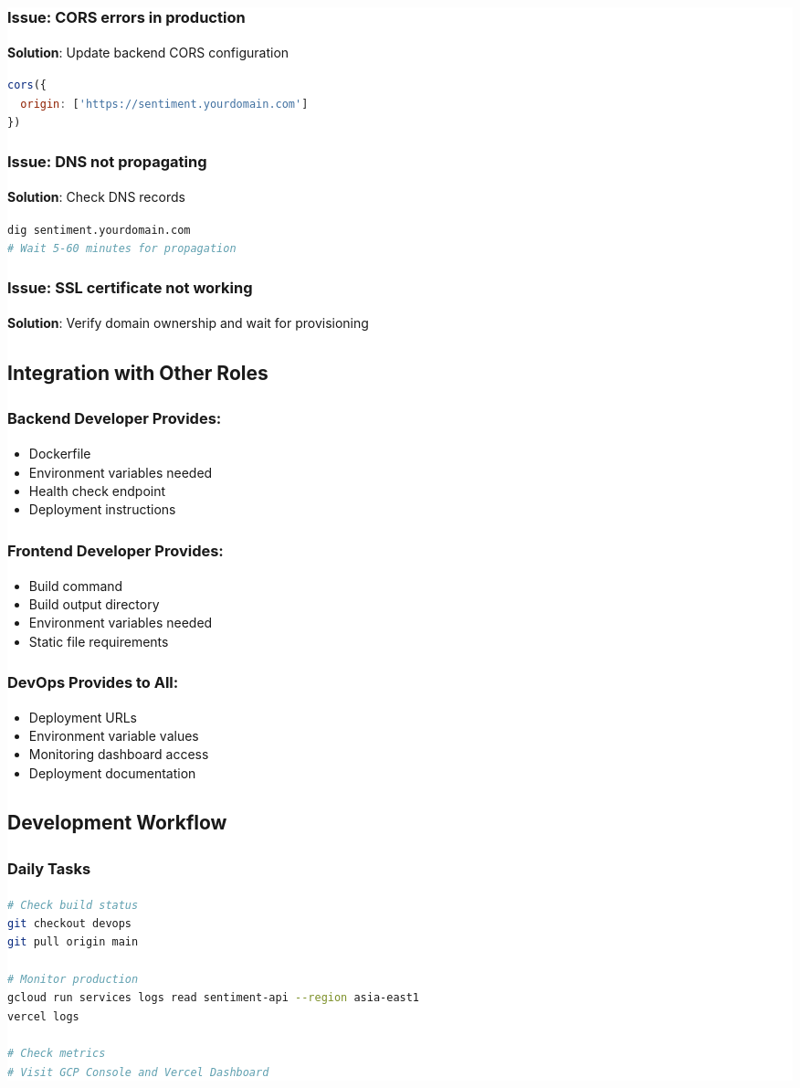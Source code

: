 ### Issue: CORS errors in production
**Solution**: Update backend CORS configuration
```javascript
cors({
  origin: ['https://sentiment.yourdomain.com']
})
```

### Issue: DNS not propagating
**Solution**: Check DNS records
```bash
dig sentiment.yourdomain.com
# Wait 5-60 minutes for propagation
```

### Issue: SSL certificate not working
**Solution**: Verify domain ownership and wait for provisioning

## Integration with Other Roles

### Backend Developer Provides:
- Dockerfile
- Environment variables needed
- Health check endpoint
- Deployment instructions

### Frontend Developer Provides:
- Build command
- Build output directory
- Environment variables needed
- Static file requirements

### DevOps Provides to All:
- Deployment URLs
- Environment variable values
- Monitoring dashboard access
- Deployment documentation

## Development Workflow

### Daily Tasks
```bash
# Check build status
git checkout devops
git pull origin main

# Monitor production
gcloud run services logs read sentiment-api --region asia-east1
vercel logs

# Check metrics
# Visit GCP Console and Vercel Dashboard
```
